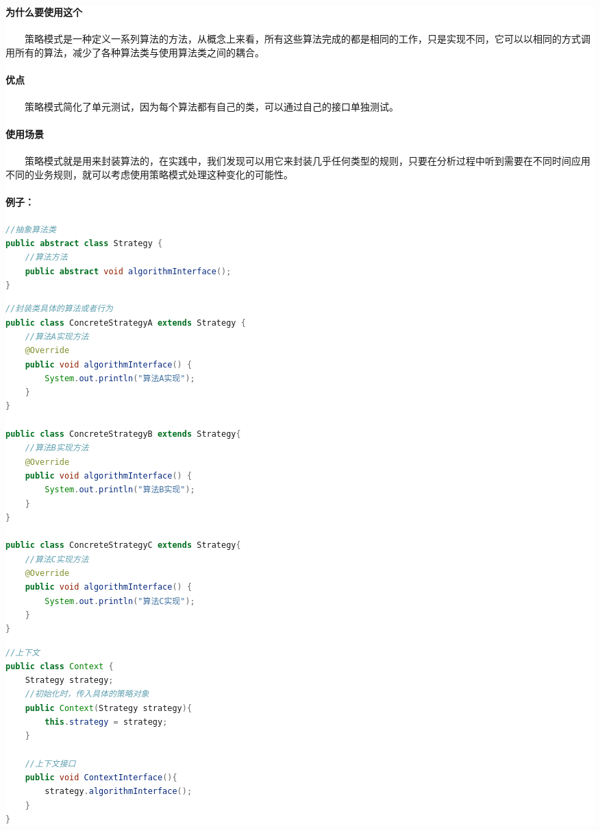 #### 为什么要使用这个
　　策略模式是一种定义一系列算法的方法，从概念上来看，所有这些算法完成的都是相同的工作，只是实现不同，它可以以相同的方式调用所有的算法，减少了各种算法类与使用算法类之间的耦合。
#### 优点
　　策略模式简化了单元测试，因为每个算法都有自己的类，可以通过自己的接口单独测试。
#### 使用场景
　　策略模式就是用来封装算法的，在实践中，我们发现可以用它来封装几乎任何类型的规则，只要在分析过程中听到需要在不同时间应用不同的业务规则，就可以考虑使用策略模式处理这种变化的可能性。
　　　　
#### 例子：

```java
//抽象算法类
public abstract class Strategy {
    //算法方法
    public abstract void algorithmInterface();
}
```

```java
//封装类具体的算法或者行为
public class ConcreteStrategyA extends Strategy {
    //算法A实现方法
    @Override
    public void algorithmInterface() {
        System.out.println("算法A实现");
    }
}

public class ConcreteStrategyB extends Strategy{
    //算法B实现方法
    @Override
    public void algorithmInterface() {
        System.out.println("算法B实现");
    }
}

public class ConcreteStrategyC extends Strategy{
    //算法C实现方法
    @Override
    public void algorithmInterface() {
        System.out.println("算法C实现");
    }
}
```

```java
//上下文
public class Context {
    Strategy strategy;
    //初始化时，传入具体的策略对象
    public Context(Strategy strategy){
        this.strategy = strategy;
    }

    //上下文接口
    public void ContextInterface(){
        strategy.algorithmInterface();
    }
}

```
